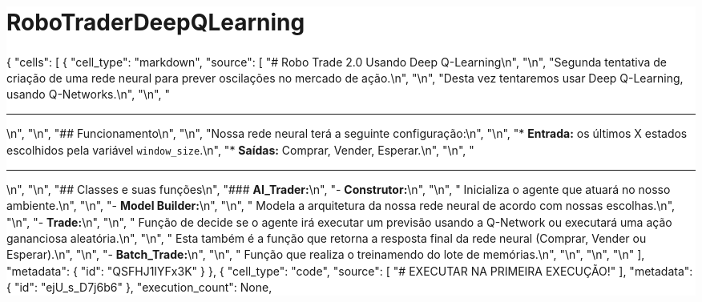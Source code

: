 # RoboTraderDeepQLearning

{
  "cells": [
    {
      "cell_type": "markdown",
      "source": [
        "# Robo Trade 2.0 Usando Deep Q-Learning\n",
        "\n",
        "Segunda tentativa de criação de uma rede neural para prever oscilações no mercado de ação.\n",
        "\n",
        "Desta vez tentaremos usar Deep Q-Learning, usando Q-Networks.\n",
        "\n",
        "<hr>\n",
        "\n",
        "## Funcionamento\n",
        "\n",
        "Nossa rede neural terá a seguinte configuração:\n",
        "\n",
        "* **Entrada:** os últimos X estados escolhidos pela variável ```window_size```.\n",
        "* **Saídas:** Comprar, Vender, Esperar.\n",
        "\n",
        "<hr>\n",
        "\n",
        "## Classes e suas funções\n",
        "### **AI_Trader:**\n",
        "- **Construtor:**\n",
        "\n",
        "  Inicializa o agente que atuará no nosso ambiente.\n",
        "\n",
        "- **Model Builder:**\n",
        "\n",
        "  Modela a arquitetura da nossa rede neural de acordo com nossas escolhas.\n",
        "\n",
        "- **Trade:**\n",
        "\n",
        "  Função de decide se o agente irá executar um previsão usando a Q-Network ou executará uma ação gananciosa aleatória.\n",
        "\n",
        "  Esta também é a função que retorna a resposta final da rede neural (Comprar, Vender ou Esperar).\n",
        "\n",
        "- **Batch_Trade:**\n",
        "\n",
        "  Função que realiza o treinamendo do lote de memórias.\n",
        "\n",
        "\n",
        "\n"
      ],
      "metadata": {
        "id": "QSFHJ1IYFx3K"
      }
    },
    {
      "cell_type": "code",
      "source": [
        "# EXECUTAR NA PRIMEIRA EXECUÇÃO!"
      ],
      "metadata": {
        "id": "ejU_s_D7j6b6"
      },
      "execution_count": None,